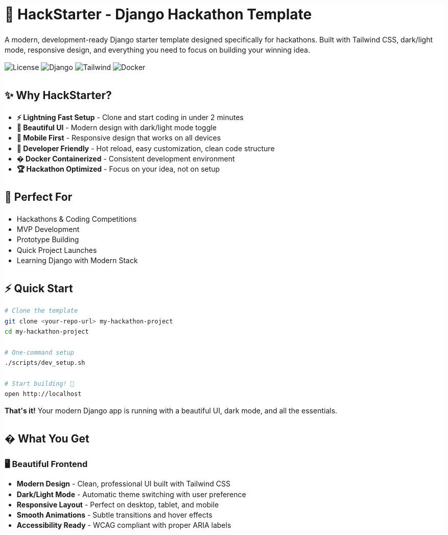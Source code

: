 # 🚀 HackStarter - Django Hackathon Template

A modern, development-ready Django starter template designed specifically for hackathons. Built with Tailwind CSS, dark/light mode, responsive design, and everything you need to focus on building your winning idea.

![License](https://img.shields.io/badge/license-MIT-blue.svg)
![Django](https://img.shields.io/badge/django-5.2+-green.svg)
![Tailwind](https://img.shields.io/badge/tailwindcss-3.4+-blue.svg)
![Docker](https://img.shields.io/badge/docker-ready-blue.svg)

## ✨ Why HackStarter?

- **⚡ Lightning Fast Setup** - Clone and start coding in under 2 minutes
- **🎨 Beautiful UI** - Modern design with dark/light mode toggle
- **📱 Mobile First** - Responsive design that works on all devices
- **🔧 Developer Friendly** - Hot reload, easy customization, clean code structure
- **� Docker Containerized** - Consistent development environment
- **🏆 Hackathon Optimized** - Focus on your idea, not on setup

## 🎯 Perfect For

- Hackathons & Coding Competitions
- MVP Development
- Prototype Building
- Quick Project Launches
- Learning Django with Modern Stack

## ⚡ Quick Start

```bash
# Clone the template
git clone <your-repo-url> my-hackathon-project
cd my-hackathon-project

# One-command setup
./scripts/dev_setup.sh

# Start building! 🎉
open http://localhost
```

**That's it!** Your modern Django app is running with a beautiful UI, dark mode, and all the essentials.

## � What You Get

### 🖥️ Beautiful Frontend
- **Modern Design** - Clean, professional UI built with Tailwind CSS
- **Dark/Light Mode** - Automatic theme switching with user preference
- **Responsive Layout** - Perfect on desktop, tablet, and mobile
- **Smooth Animations** - Subtle transitions and hover effects
- **Accessibility Ready** - WCAG compliant with proper ARIA labels

